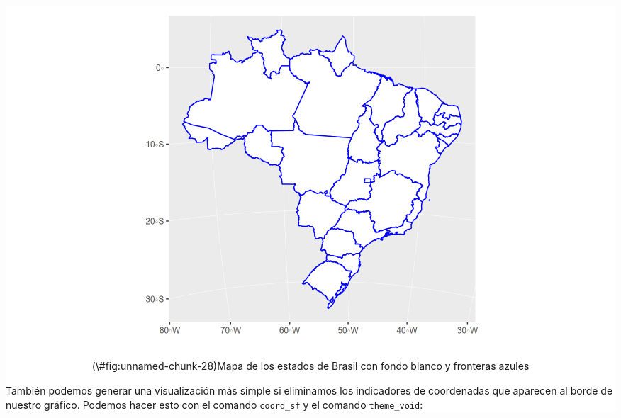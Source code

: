 <div class="figure" style="text-align: center">
<img src="mapas_files/figure-html/unnamed-chunk-28-1.png" alt="Mapa de los estados de Brasil con fondo blanco y fronteras azules" width="480" />
<p class="caption">(\#fig:unnamed-chunk-28)Mapa de los estados de Brasil con fondo blanco y fronteras azules</p>
</div>

También podemos generar una visualización más simple si eliminamos los indicadores de coordenadas que aparecen al borde de nuestro gráfico. Podemos hacer esto con el comando `coord_sf` y el comando `theme_void`:
